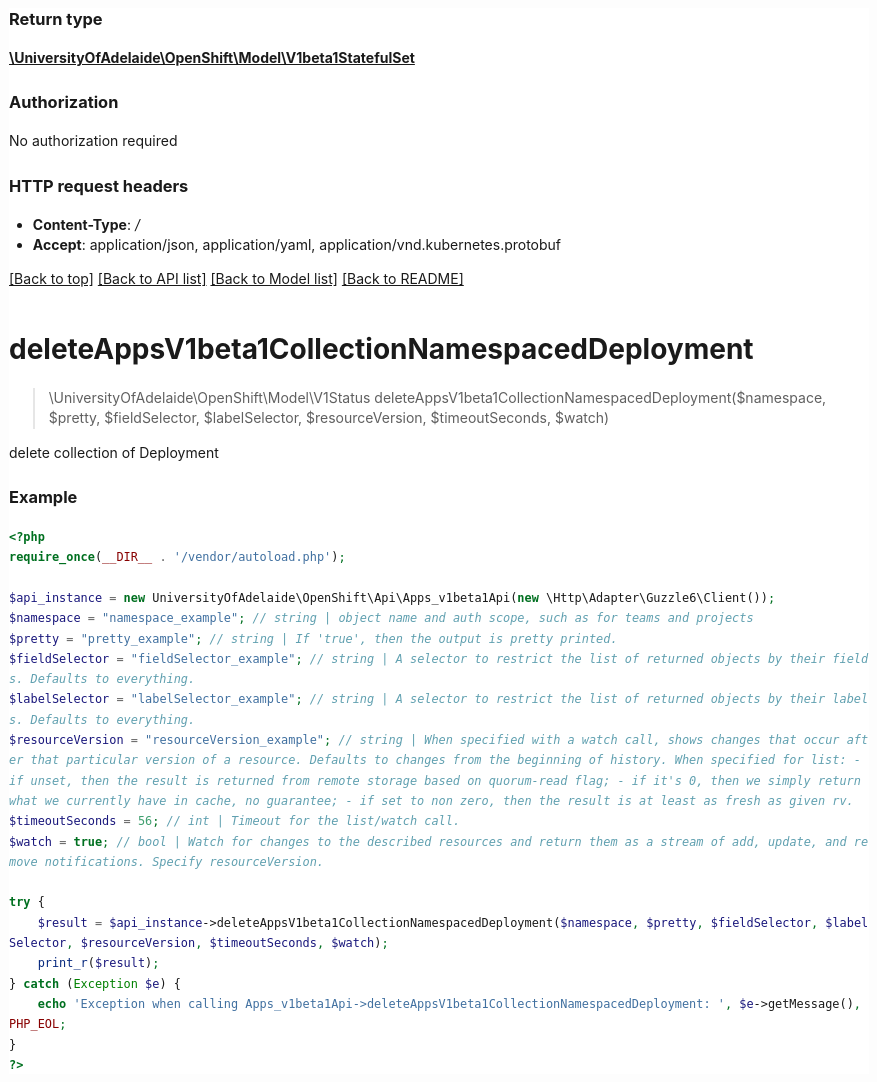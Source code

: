 ### Return type

[**\UniversityOfAdelaide\OpenShift\Model\V1beta1StatefulSet**](../Model/V1beta1StatefulSet.md)

### Authorization

No authorization required

### HTTP request headers

 - **Content-Type**: */*
 - **Accept**: application/json, application/yaml, application/vnd.kubernetes.protobuf

[[Back to top]](#) [[Back to API list]](../../README.md#documentation-for-api-endpoints) [[Back to Model list]](../../README.md#documentation-for-models) [[Back to README]](../../README.md)

# **deleteAppsV1beta1CollectionNamespacedDeployment**
> \UniversityOfAdelaide\OpenShift\Model\V1Status deleteAppsV1beta1CollectionNamespacedDeployment($namespace, $pretty, $fieldSelector, $labelSelector, $resourceVersion, $timeoutSeconds, $watch)



delete collection of Deployment

### Example
```php
<?php
require_once(__DIR__ . '/vendor/autoload.php');

$api_instance = new UniversityOfAdelaide\OpenShift\Api\Apps_v1beta1Api(new \Http\Adapter\Guzzle6\Client());
$namespace = "namespace_example"; // string | object name and auth scope, such as for teams and projects
$pretty = "pretty_example"; // string | If 'true', then the output is pretty printed.
$fieldSelector = "fieldSelector_example"; // string | A selector to restrict the list of returned objects by their fields. Defaults to everything.
$labelSelector = "labelSelector_example"; // string | A selector to restrict the list of returned objects by their labels. Defaults to everything.
$resourceVersion = "resourceVersion_example"; // string | When specified with a watch call, shows changes that occur after that particular version of a resource. Defaults to changes from the beginning of history. When specified for list: - if unset, then the result is returned from remote storage based on quorum-read flag; - if it's 0, then we simply return what we currently have in cache, no guarantee; - if set to non zero, then the result is at least as fresh as given rv.
$timeoutSeconds = 56; // int | Timeout for the list/watch call.
$watch = true; // bool | Watch for changes to the described resources and return them as a stream of add, update, and remove notifications. Specify resourceVersion.

try {
    $result = $api_instance->deleteAppsV1beta1CollectionNamespacedDeployment($namespace, $pretty, $fieldSelector, $labelSelector, $resourceVersion, $timeoutSeconds, $watch);
    print_r($result);
} catch (Exception $e) {
    echo 'Exception when calling Apps_v1beta1Api->deleteAppsV1beta1CollectionNamespacedDeployment: ', $e->getMessage(), PHP_EOL;
}
?>
```
